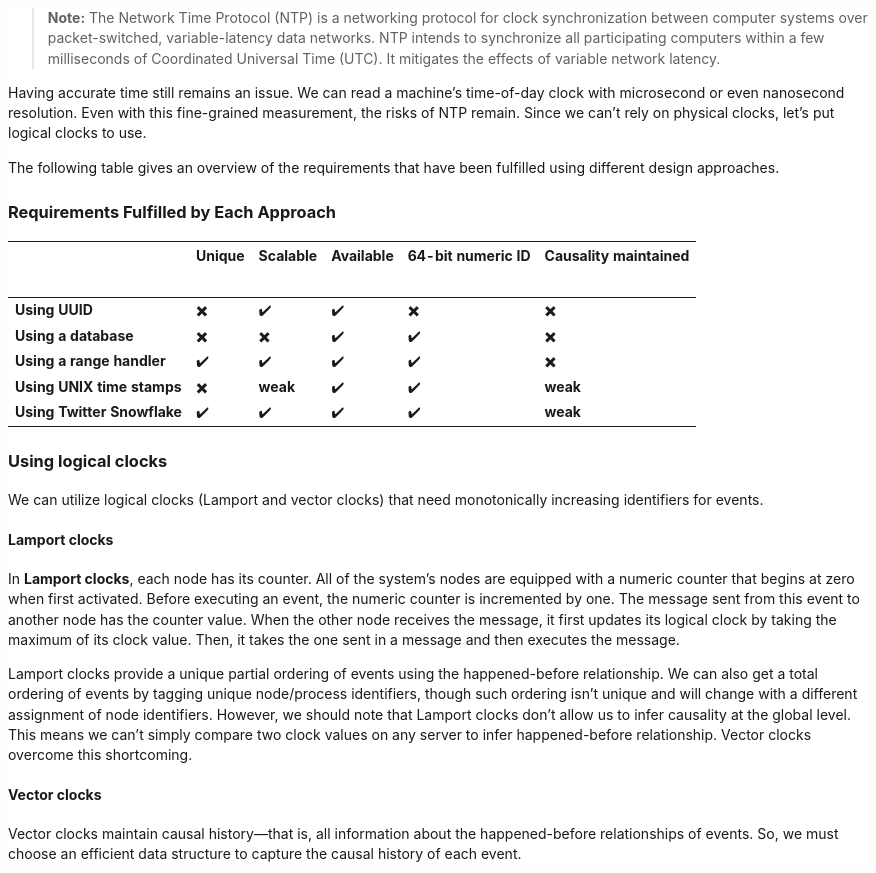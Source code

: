 > **Note:** The Network Time Protocol (NTP) is a networking protocol for clock synchronization between computer systems over packet-switched, variable-latency data networks. NTP intends to synchronize all participating computers within a few milliseconds of Coordinated Universal Time (UTC). It mitigates the effects of variable network latency.

Having accurate time still remains an issue. We can read a machine’s time-of-day clock with microsecond or even nanosecond resolution. Even with this fine-grained measurement, the risks of NTP remain. Since we can’t rely on physical clocks, let’s put logical clocks to use.

The following table gives an overview of the requirements that have been fulfilled using different design approaches.

### Requirements Fulfilled by Each Approach

| <p><br></p>                 | **Unique** | **Sca﻿lable** | **Available** | **64-bit numeric ID** | **Causality maintained** |
| --------------------------- | ---------- | ------------- | ------------- | --------------------- | ------------------------ |
| **Using UUID**              | ✖️         | ✔️            | ✔️            | ✖️                    | ✖️                       |
| **Using a database**        | ✖️         | ✖️            | ✔️            | ✔️                    | ✖️                       |
| **Using a range handler**   | ✔️         | ✔️            | ✔️            | ✔️                    | ✖️                       |
| **Using UNIX time stamps**  | ✖️         | **weak**      | ✔️            | ✔️                    | **weak**                 |
| **Using Twitter Snowflake** | ✔️         | ✔️            | ✔️            | ✔️                    | **weak**                 |

### Using logical clocks <a href="#using-logical-clocks-0" id="using-logical-clocks-0"></a>

We can utilize logical clocks (Lamport and vector clocks) that need monotonically increasing identifiers for events.

#### Lamport clocks <a href="#lamport-clocks-1" id="lamport-clocks-1"></a>

In **Lamport clocks**, each node has its counter. All of the system’s nodes are equipped with a numeric counter that begins at zero when first activated. Before executing an event, the numeric counter is incremented by one. The message sent from this event to another node has the counter value. When the other node receives the message, it first updates its logical clock by taking the maximum of its clock value. Then, it takes the one sent in a message and then executes the message.

Lamport clocks provide a unique partial ordering of events using the happened-before relationship. We can also get a total ordering of events by tagging unique node/process identifiers, though such ordering isn’t unique and will change with a different assignment of node identifiers. However, we should note that Lamport clocks don’t allow us to infer causality at the global level. This means we can’t simply compare two clock values on any server to infer happened-before relationship. Vector clocks overcome this shortcoming.

#### Vector clocks <a href="#vector-clocks-2" id="vector-clocks-2"></a>

Vector clocks maintain causal history—that is, all information about the happened-before relationships of events. So, we must choose an efficient data structure to capture the causal history of each event.
